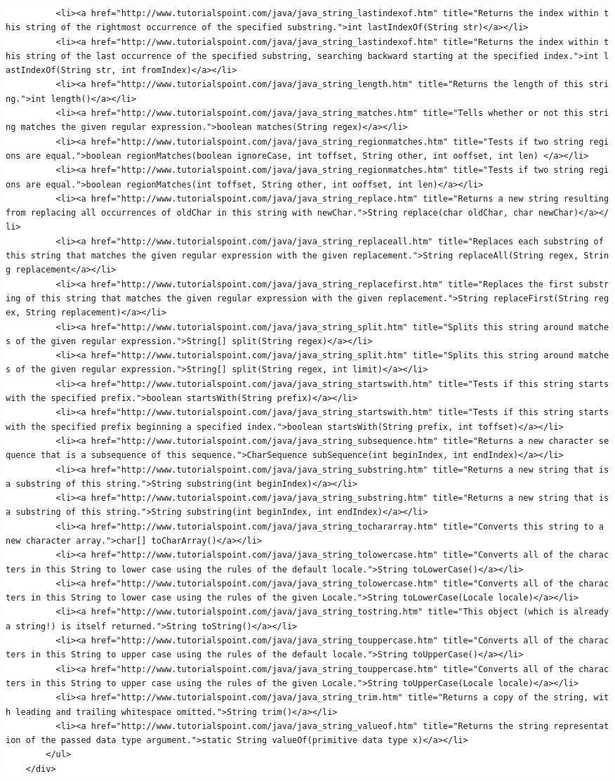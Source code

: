               <li><a href="http://www.tutorialspoint.com/java/java_string_lastindexof.htm" title="Returns the index within this string of the rightmost occurrence of the specified substring.">int lastIndexOf(String str)</a></li>
              <li><a href="http://www.tutorialspoint.com/java/java_string_lastindexof.htm" title="Returns the index within this string of the last occurrence of the specified substring, searching backward starting at the specified index.">int lastIndexOf(String str, int fromIndex)</a></li>
              <li><a href="http://www.tutorialspoint.com/java/java_string_length.htm" title="Returns the length of this string.">int length()</a></li>
              <li><a href="http://www.tutorialspoint.com/java/java_string_matches.htm" title="Tells whether or not this string matches the given regular expression.">boolean matches(String regex)</a></li>
              <li><a href="http://www.tutorialspoint.com/java/java_string_regionmatches.htm" title="Tests if two string regions are equal.">boolean regionMatches(boolean ignoreCase, int toffset, String other, int ooffset, int len) </a></li>
              <li><a href="http://www.tutorialspoint.com/java/java_string_regionmatches.htm" title="Tests if two string regions are equal.">boolean regionMatches(int toffset, String other, int ooffset, int len)</a></li>
              <li><a href="http://www.tutorialspoint.com/java/java_string_replace.htm" title="Returns a new string resulting from replacing all occurrences of oldChar in this string with newChar.">String replace(char oldChar, char newChar)</a></li>
              <li><a href="http://www.tutorialspoint.com/java/java_string_replaceall.htm" title="Replaces each substring of this string that matches the given regular expression with the given replacement.">String replaceAll(String regex, String replacement</a></li>
              <li><a href="http://www.tutorialspoint.com/java/java_string_replacefirst.htm" title="Replaces the first substring of this string that matches the given regular expression with the given replacement.">String replaceFirst(String regex, String replacement)</a></li>
              <li><a href="http://www.tutorialspoint.com/java/java_string_split.htm" title="Splits this string around matches of the given regular expression.">String[] split(String regex)</a></li>
              <li><a href="http://www.tutorialspoint.com/java/java_string_split.htm" title="Splits this string around matches of the given regular expression.">String[] split(String regex, int limit)</a></li>
              <li><a href="http://www.tutorialspoint.com/java/java_string_startswith.htm" title="Tests if this string starts with the specified prefix.">boolean startsWith(String prefix)</a></li>
              <li><a href="http://www.tutorialspoint.com/java/java_string_startswith.htm" title="Tests if this string starts with the specified prefix beginning a specified index.">boolean startsWith(String prefix, int toffset)</a></li>
              <li><a href="http://www.tutorialspoint.com/java/java_string_subsequence.htm" title="Returns a new character sequence that is a subsequence of this sequence.">CharSequence subSequence(int beginIndex, int endIndex)</a></li>
              <li><a href="http://www.tutorialspoint.com/java/java_string_substring.htm" title="Returns a new string that is a substring of this string.">String substring(int beginIndex)</a></li>
              <li><a href="http://www.tutorialspoint.com/java/java_string_substring.htm" title="Returns a new string that is a substring of this string.">String substring(int beginIndex, int endIndex)</a></li>
              <li><a href="http://www.tutorialspoint.com/java/java_string_tochararray.htm" title="Converts this string to a new character array.">char[] toCharArray()</a></li>
              <li><a href="http://www.tutorialspoint.com/java/java_string_tolowercase.htm" title="Converts all of the characters in this String to lower case using the rules of the default locale.">String toLowerCase()</a></li>
              <li><a href="http://www.tutorialspoint.com/java/java_string_tolowercase.htm" title="Converts all of the characters in this String to lower case using the rules of the given Locale.">String toLowerCase(Locale locale)</a></li>
              <li><a href="http://www.tutorialspoint.com/java/java_string_tostring.htm" title="This object (which is already a string!) is itself returned.">String toString()</a></li>
              <li><a href="http://www.tutorialspoint.com/java/java_string_touppercase.htm" title="Converts all of the characters in this String to upper case using the rules of the default locale.">String toUpperCase()</a></li>
              <li><a href="http://www.tutorialspoint.com/java/java_string_touppercase.htm" title="Converts all of the characters in this String to upper case using the rules of the given Locale.">String toUpperCase(Locale locale)</a></li>
              <li><a href="http://www.tutorialspoint.com/java/java_string_trim.htm" title="Returns a copy of the string, with leading and trailing whitespace omitted.">String trim()</a></li>
              <li><a href="http://www.tutorialspoint.com/java/java_string_valueof.htm" title="Returns the string representation of the passed data type argument.">static String valueOf(primitive data type x)</a></li>
            </ul>
        </div>